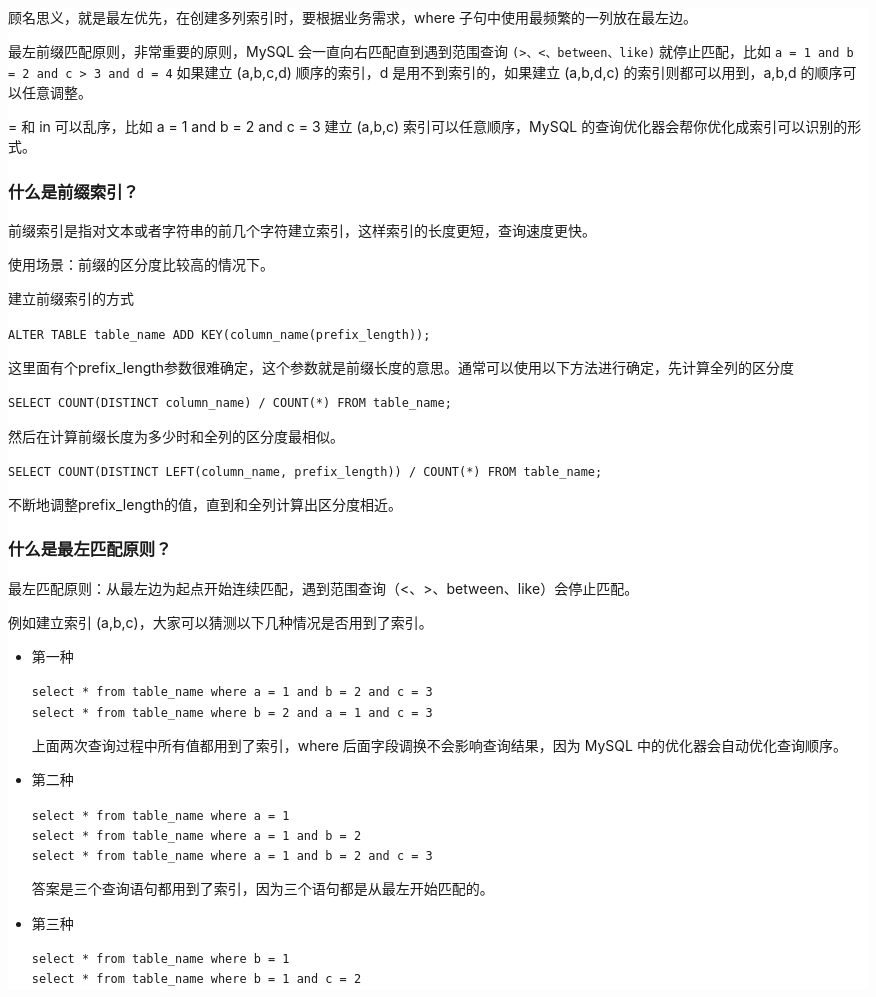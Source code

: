顾名思义，就是最左优先，在创建多列索引时，要根据业务需求，where 子句中使用最频繁的一列放在最左边。

最左前缀匹配原则，非常重要的原则，MySQL 会一直向右匹配直到遇到范围查询 `(>、<、between、like)` 就停止匹配，比如 `a = 1 and b = 2 and c > 3 and d = 4` 如果建立 (a,b,c,d) 顺序的索引，d 是用不到索引的，如果建立 (a,b,d,c) 的索引则都可以用到，a,b,d 的顺序可以任意调整。

= 和 in 可以乱序，比如 a = 1 and b = 2 and c = 3 建立 (a,b,c) 索引可以任意顺序，MySQL 的查询优化器会帮你优化成索引可以识别的形式。

### 什么是前缀索引？

前缀索引是指对文本或者字符串的前几个字符建立索引，这样索引的长度更短，查询速度更快。

使用场景：前缀的区分度比较高的情况下。

建立前缀索引的方式

```
ALTER TABLE table_name ADD KEY(column_name(prefix_length));
```

这里面有个prefix_length参数很难确定，这个参数就是前缀长度的意思。通常可以使用以下方法进行确定，先计算全列的区分度

```
SELECT COUNT(DISTINCT column_name) / COUNT(*) FROM table_name;
```

然后在计算前缀长度为多少时和全列的区分度最相似。

```
SELECT COUNT(DISTINCT LEFT(column_name, prefix_length)) / COUNT(*) FROM table_name;
```

不断地调整prefix_length的值，直到和全列计算出区分度相近。

### 什么是最左匹配原则？

最左匹配原则：从最左边为起点开始连续匹配，遇到范围查询（<、>、between、like）会停止匹配。

例如建立索引 (a,b,c)，大家可以猜测以下几种情况是否用到了索引。

- 第一种

  ```
  select * from table_name where a = 1 and b = 2 and c = 3 
  select * from table_name where b = 2 and a = 1 and c = 3
  ```

  上面两次查询过程中所有值都用到了索引，where 后面字段调换不会影响查询结果，因为 MySQL 中的优化器会自动优化查询顺序。

- 第二种

  ```
  select * from table_name where a = 1
  select * from table_name where a = 1 and b = 2  
  select * from table_name where a = 1 and b = 2 and c = 3
  ```

  答案是三个查询语句都用到了索引，因为三个语句都是从最左开始匹配的。

- 第三种

  ```
  select * from table_name where b = 1 
  select * from table_name where b = 1 and c = 2 
  ```
